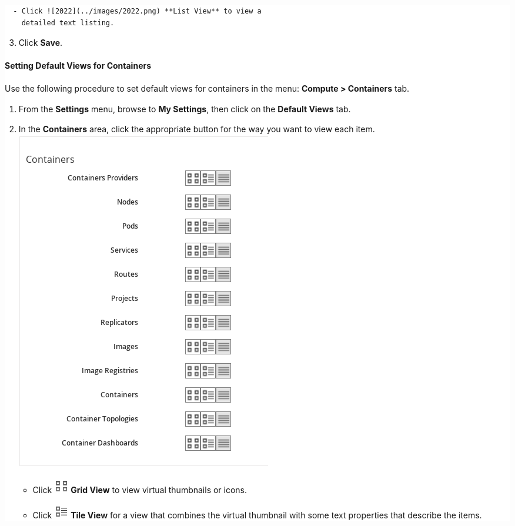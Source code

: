       - Click ![2022](../images/2022.png) **List View** to view a
        detailed text listing.

3.  Click **Save**.

#### Setting Default Views for Containers

Use the following procedure to set default views for containers in the
menu: **Compute > Containers** tab.

1.  From the **Settings** menu, browse to **My Settings**, then click on
    the **Default Views** tab.

2.  In the **Containers** area, click the appropriate button for the way
    you want to view each item. ![containers](../images/containers.png)

      - Click ![2020](../images/2020.png) **Grid View** to view virtual
        thumbnails or icons.

      - Click ![2021](../images/2021.png) **Tile View** for a view that
        combines the virtual thumbnail with some text properties that
        describe the items.

